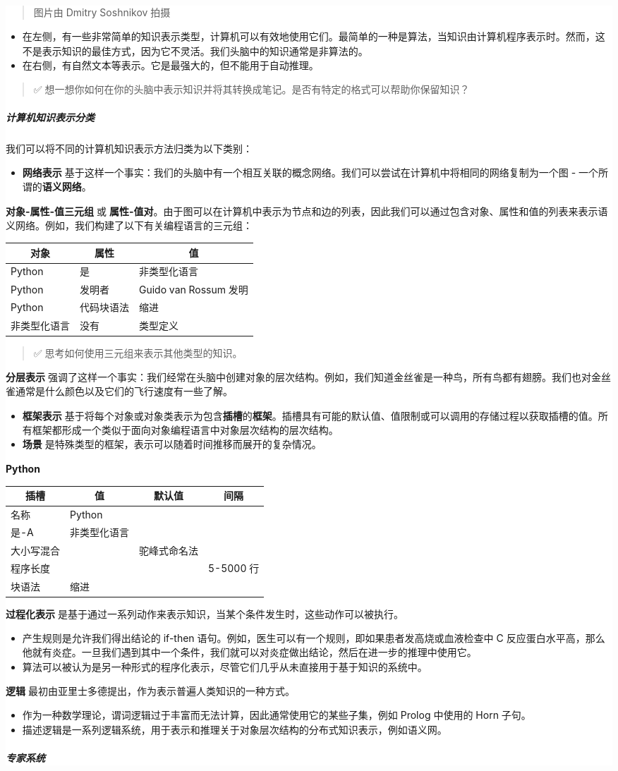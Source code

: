 > 图片由 Dmitry Soshnikov 拍摄

- 在左侧，有一些非常简单的知识表示类型，计算机可以有效地使用它们。最简单的一种是算法，当知识由计算机程序表示时。然而，这不是表示知识的最佳方式，因为它不灵活。我们头脑中的知识通常是非算法的。
- 在右侧，有自然文本等表示。它是最强大的，但不能用于自动推理。

> ✅ 想一想你如何在你的头脑中表示知识并将其转换成笔记。是否有特定的格式可以帮助你保留知识？

##### 计算机知识表示分类

我们可以将不同的计算机知识表示方法归类为以下类别：

- **网络表示** 基于这样一个事实：我们的头脑中有一个相互关联的概念网络。我们可以尝试在计算机中将相同的网络复制为一个图 - 一个所谓的**语义网络**。

**对象-属性-值三元组** 或 **属性-值对**。由于图可以在计算机中表示为节点和边的列表，因此我们可以通过包含对象、属性和值的列表来表示语义网络。例如，我们构建了以下有关编程语言的三元组：

| 对象         | 属性       | 值                    |
| ------------ | ---------- | --------------------- |
| Python       | 是         | 非类型化语言          |
| Python       | 发明者     | Guido van Rossum 发明 |
| Python       | 代码块语法 | 缩进                  |
| 非类型化语言 | 没有       | 类型定义              |

> ✅ 思考如何使用三元组来表示其他类型的知识。

**分层表示** 强调了这样一个事实：我们经常在头脑中创建对象的层次结构。例如，我们知道金丝雀是一种鸟，所有鸟都有翅膀。我们也对金丝雀通常是什么颜色以及它们的飞行速度有一些了解。

- **框架表示** 基于将每个对象或对象类表示为包含**插槽**的**框架**。插槽具有可能的默认值、值限制或可以调用的存储过程以获取插槽的值。所有框架都形成一个类似于面向对象编程语言中对象层次结构的层次结构。
- **场景** 是特殊类型的框架，表示可以随着时间推移而展开的复杂情况。

**Python**

| 插槽       | 值           | 默认值       | 间隔      |
| ---------- | ------------ | ------------ | --------- |
| 名称       | Python       |              |           |
| 是-A       | 非类型化语言 |              |           |
| 大小写混合 |              | 驼峰式命名法 |           |
| 程序长度   |              |              | 5-5000 行 |
| 块语法     | 缩进         |              |           |

**过程化表示** 是基于通过一系列动作来表示知识，当某个条件发生时，这些动作可以被执行。

- 产生规则是允许我们得出结论的 if-then 语句。例如，医生可以有一个规则，即如果患者发高烧或血液检查中 C 反应蛋白水平高，那么他就有炎症。一旦我们遇到其中一个条件，我们就可以对炎症做出结论，然后在进一步的推理中使用它。
- 算法可以被认为是另一种形式的程序化表示，尽管它们几乎从未直接用于基于知识的系统中。

**逻辑** 最初由亚里士多德提出，作为表示普遍人类知识的一种方式。

- 作为一种数学理论，谓词逻辑过于丰富而无法计算，因此通常使用它的某些子集，例如 Prolog 中使用的 Horn 子句。
- 描述逻辑是一系列逻辑系统，用于表示和推理关于对象层次结构的分布式知识表示，例如语义网。

#####  专家系统
